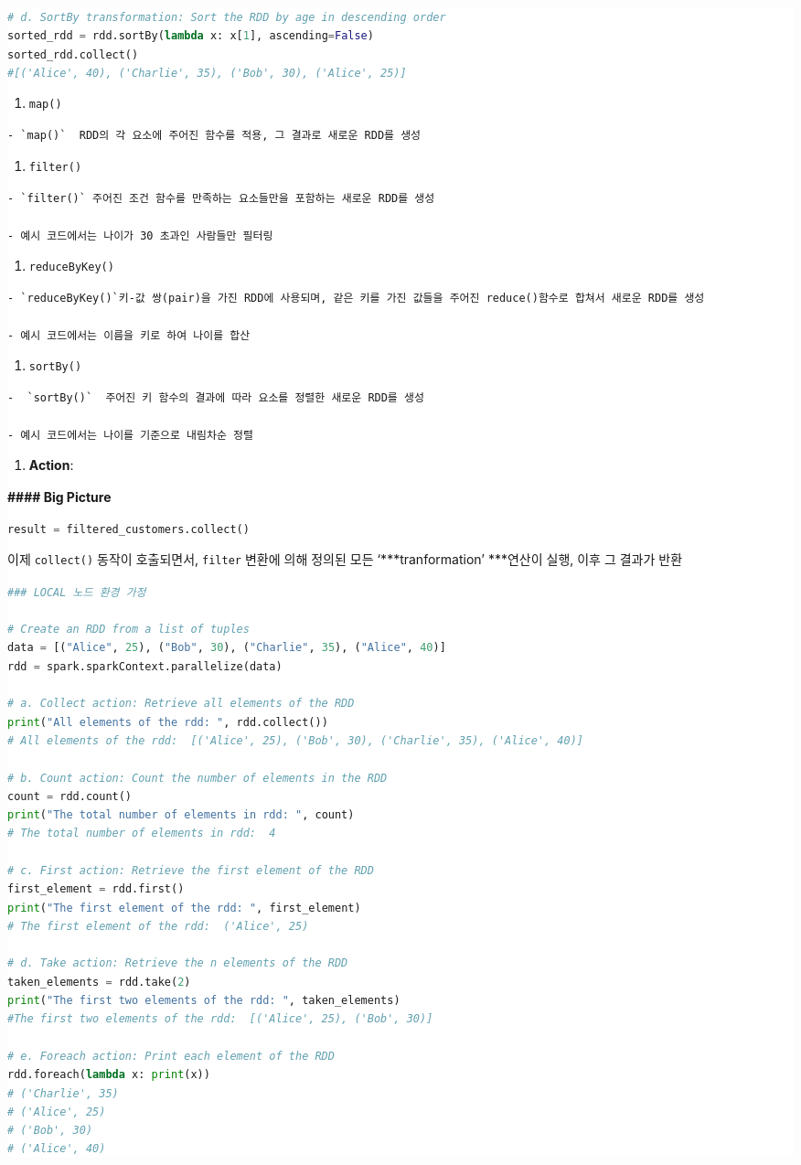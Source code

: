 ```python
# d. SortBy transformation: Sort the RDD by age in descending order
sorted_rdd = rdd.sortBy(lambda x: x[1], ascending=False)
sorted_rdd.collect()
#[('Alice', 40), ('Charlie', 35), ('Bob', 30), ('Alice', 25)]
```

  1. `map()`

    - `map()`  RDD의 각 요소에 주어진 함수를 적용, 그 결과로 새로운 RDD를 생성

  1.  `filter()`

    - `filter()` 주어진 조건 함수를 만족하는 요소들만을 포함하는 새로운 RDD를 생성

    - 예시 코드에서는 나이가 30 초과인 사람들만 필터링

  1. `reduceByKey()` 

    - `reduceByKey()`키-값 쌍(pair)을 가진 RDD에 사용되며, 같은 키를 가진 값들을 주어진 reduce()함수로 합쳐서 새로운 RDD를 생성

    - 예시 코드에서는 이름을 키로 하여 나이를 합산

  1.  `sortBy()`

    -  `sortBy()`  주어진 키 함수의 결과에 따라 요소를 정렬한 새로운 RDD를 생성 

    - 예시 코드에서는 나이를 기준으로 내림차순 정렬

1. **Action**:

**#### Big Picture**

```python
result = filtered_customers.collect()
```

이제 `collect()` 동작이 호출되면서, `filter` 변환에 의해 정의된 모든 ‘***tranformation’ ***연산이 실행, 이후 그 결과가 반환

```python
### LOCAL 노드 환경 가정

# Create an RDD from a list of tuples
data = [("Alice", 25), ("Bob", 30), ("Charlie", 35), ("Alice", 40)]
rdd = spark.sparkContext.parallelize(data) 

# a. Collect action: Retrieve all elements of the RDD
print("All elements of the rdd: ", rdd.collect())
# All elements of the rdd:  [('Alice', 25), ('Bob', 30), ('Charlie', 35), ('Alice', 40)]

# b. Count action: Count the number of elements in the RDD
count = rdd.count()
print("The total number of elements in rdd: ", count)
# The total number of elements in rdd:  4
                                                                                
# c. First action: Retrieve the first element of the RDD
first_element = rdd.first()
print("The first element of the rdd: ", first_element)
# The first element of the rdd:  ('Alice', 25)

# d. Take action: Retrieve the n elements of the RDD
taken_elements = rdd.take(2)
print("The first two elements of the rdd: ", taken_elements)
#The first two elements of the rdd:  [('Alice', 25), ('Bob', 30)]

# e. Foreach action: Print each element of the RDD
rdd.foreach(lambda x: print(x))
# ('Charlie', 35)
# ('Alice', 25)
# ('Bob', 30)
# ('Alice', 40)
```